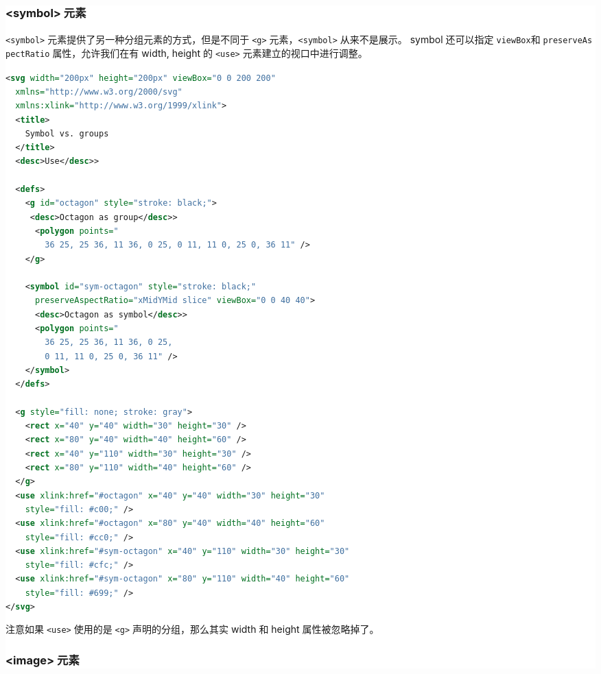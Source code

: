 ### &lt;symbol&gt; 元素

`<symbol>` 元素提供了另一种分组元素的方式，但是不同于 `<g>` 元素，`<symbol>` 从来不是展示。
symbol 还可以指定 `viewBox`和 `preserveAspectRatio` 属性，允许我们在有 width, height
的 `<use>` 元素建立的视口中进行调整。    

```xml
<svg width="200px" height="200px" viewBox="0 0 200 200"
  xmlns="http://www.w3.org/2000/svg"
  xmlns:xlink="http://www.w3.org/1999/xlink">
  <title>
    Symbol vs. groups
  </title>
  <desc>Use</desc>>

  <defs>
    <g id="octagon" style="stroke: black;">
     <desc>Octagon as group</desc>>
      <polygon points="
        36 25, 25 36, 11 36, 0 25, 0 11, 11 0, 25 0, 36 11" />
    </g>

    <symbol id="sym-octagon" style="stroke: black;"
      preserveAspectRatio="xMidYMid slice" viewBox="0 0 40 40">
      <desc>Octagon as symbol</desc>>
      <polygon points="
        36 25, 25 36, 11 36, 0 25,
        0 11, 11 0, 25 0, 36 11" />
    </symbol>
  </defs>

  <g style="fill: none; stroke: gray">
    <rect x="40" y="40" width="30" height="30" />
    <rect x="80" y="40" width="40" height="60" />
    <rect x="40" y="110" width="30" height="30" />
    <rect x="80" y="110" width="40" height="60" />
  </g>
  <use xlink:href="#octagon" x="40" y="40" width="30" height="30" 
    style="fill: #c00;" />
  <use xlink:href="#octagon" x="80" y="40" width="40" height="60"
    style="fill: #cc0;" />
  <use xlink:href="#sym-octagon" x="40" y="110" width="30" height="30"
    style="fill: #cfc;" />
  <use xlink:href="#sym-octagon" x="80" y="110" width="40" height="60"
    style="fill: #699;" />
</svg>
```   

注意如果 `<use>` 使用的是 `<g>` 声明的分组，那么其实 width 和 height 属性被忽略掉了。   

### &lt;image&gt; 元素

